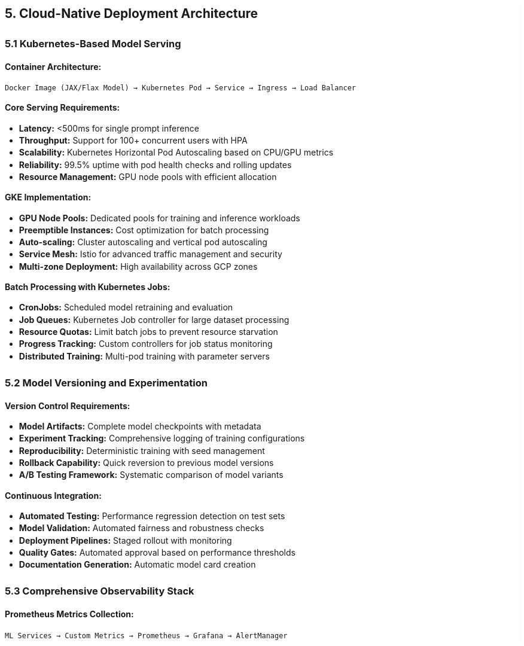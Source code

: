 
## 5. Cloud-Native Deployment Architecture

### 5.1 Kubernetes-Based Model Serving

**Container Architecture:**
```
Docker Image (JAX/Flax Model) → Kubernetes Pod → Service → Ingress → Load Balancer
```

**Core Serving Requirements:**
- **Latency:** <500ms for single prompt inference
- **Throughput:** Support for 100+ concurrent users with HPA
- **Scalability:** Kubernetes Horizontal Pod Autoscaling based on CPU/GPU metrics
- **Reliability:** 99.5% uptime with pod health checks and rolling updates
- **Resource Management:** GPU node pools with efficient allocation

**GKE Implementation:**
- **GPU Node Pools:** Dedicated pools for training and inference workloads
- **Preemptible Instances:** Cost optimization for batch processing
- **Auto-scaling:** Cluster autoscaling and vertical pod autoscaling
- **Service Mesh:** Istio for advanced traffic management and security
- **Multi-zone Deployment:** High availability across GCP zones

**Batch Processing with Kubernetes Jobs:**
- **CronJobs:** Scheduled model retraining and evaluation
- **Job Queues:** Kubernetes Job controller for large dataset processing
- **Resource Quotas:** Limit batch jobs to prevent resource starvation
- **Progress Tracking:** Custom controllers for job status monitoring
- **Distributed Training:** Multi-pod training with parameter servers

### 5.2 Model Versioning and Experimentation

**Version Control Requirements:**
- **Model Artifacts:** Complete model checkpoints with metadata
- **Experiment Tracking:** Comprehensive logging of training configurations
- **Reproducibility:** Deterministic training with seed management
- **Rollback Capability:** Quick reversion to previous model versions
- **A/B Testing Framework:** Systematic comparison of model variants

**Continuous Integration:**
- **Automated Testing:** Performance regression detection on test sets
- **Model Validation:** Automated fairness and robustness checks
- **Deployment Pipelines:** Staged rollout with monitoring
- **Quality Gates:** Automated approval based on performance thresholds
- **Documentation Generation:** Automatic model card creation

### 5.3 Comprehensive Observability Stack

**Prometheus Metrics Collection:**
```
ML Services → Custom Metrics → Prometheus → Grafana → AlertManager
```
